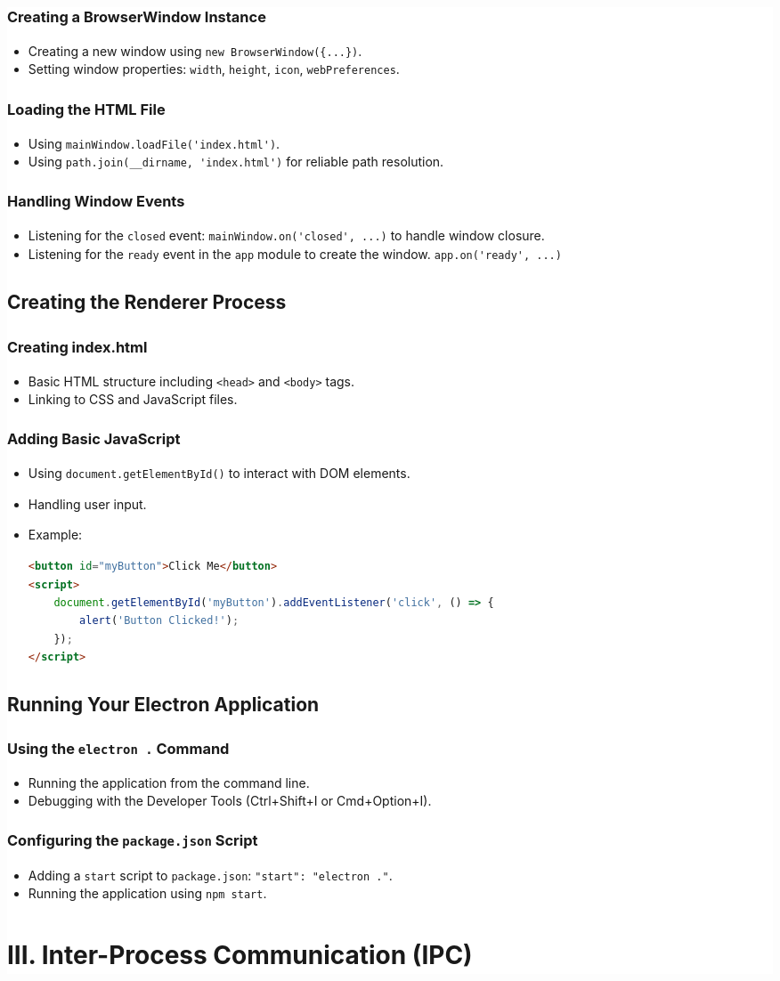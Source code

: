 ### Creating a BrowserWindow Instance

*   Creating a new window using `new BrowserWindow({...})`.
*   Setting window properties: `width`, `height`, `icon`, `webPreferences`.

### Loading the HTML File

*   Using `mainWindow.loadFile('index.html')`.
*   Using `path.join(__dirname, 'index.html')` for reliable path resolution.

### Handling Window Events

*   Listening for the `closed` event: `mainWindow.on('closed', ...)` to handle window closure.
*   Listening for the `ready` event in the `app` module to create the window. `app.on('ready', ...)`

## Creating the Renderer Process

### Creating index.html

*   Basic HTML structure including `<head>` and `<body>` tags.
*   Linking to CSS and JavaScript files.

### Adding Basic JavaScript

*   Using `document.getElementById()` to interact with DOM elements.
*   Handling user input.
*   Example:

    ```html
    <button id="myButton">Click Me</button>
    <script>
        document.getElementById('myButton').addEventListener('click', () => {
            alert('Button Clicked!');
        });
    </script>
    ```

## Running Your Electron Application

### Using the `electron .` Command

*   Running the application from the command line.
*   Debugging with the Developer Tools (Ctrl+Shift+I or Cmd+Option+I).

### Configuring the `package.json` Script

*   Adding a `start` script to `package.json`: `"start": "electron ."`.
*   Running the application using `npm start`.

# III. Inter-Process Communication (IPC)
